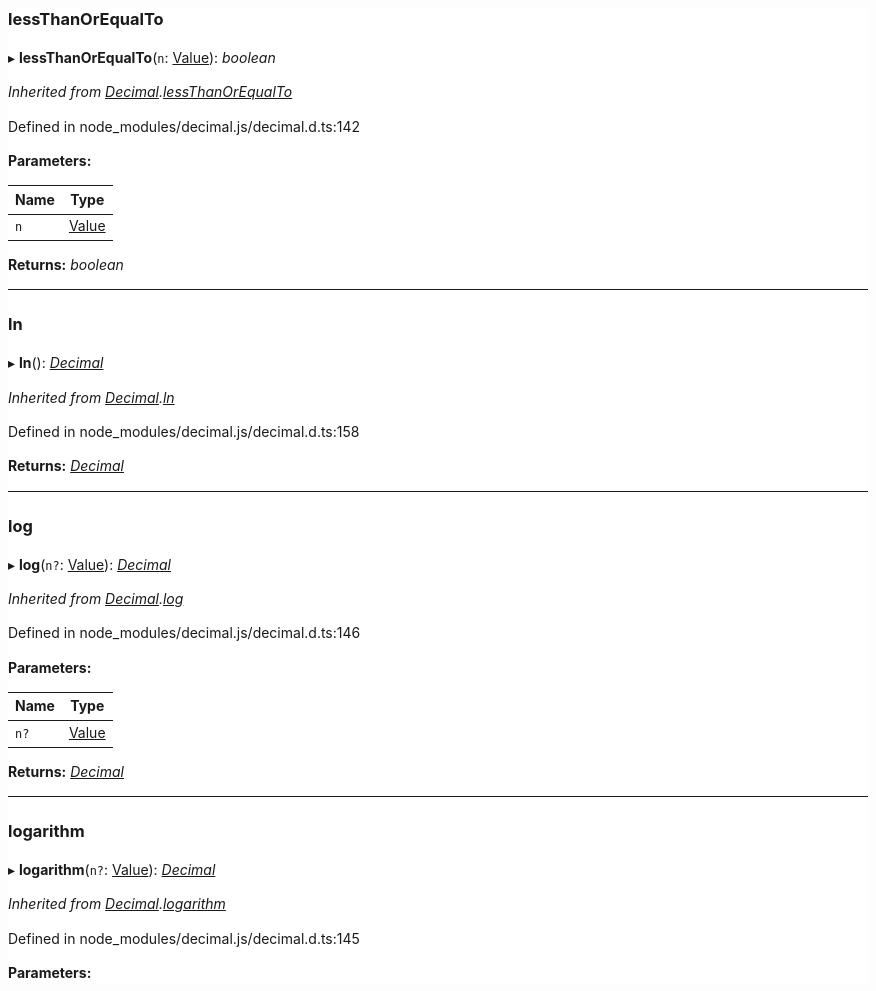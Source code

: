 ###  lessThanOrEqualTo

▸ **lessThanOrEqualTo**(`n`: [Value](../classes/decimal.md#static-value)): *boolean*

*Inherited from [Decimal](../classes/decimal.md).[lessThanOrEqualTo](../classes/decimal.md#lessthanorequalto)*

Defined in node_modules/decimal.js/decimal.d.ts:142

**Parameters:**

Name | Type |
------ | ------ |
`n` | [Value](../classes/decimal.md#static-value) |

**Returns:** *boolean*

___

###  ln

▸ **ln**(): *[Decimal](../classes/decimal.md)*

*Inherited from [Decimal](../classes/decimal.md).[ln](../classes/decimal.md#ln)*

Defined in node_modules/decimal.js/decimal.d.ts:158

**Returns:** *[Decimal](../classes/decimal.md)*

___

###  log

▸ **log**(`n?`: [Value](../classes/decimal.md#static-value)): *[Decimal](../classes/decimal.md)*

*Inherited from [Decimal](../classes/decimal.md).[log](../classes/decimal.md#log)*

Defined in node_modules/decimal.js/decimal.d.ts:146

**Parameters:**

Name | Type |
------ | ------ |
`n?` | [Value](../classes/decimal.md#static-value) |

**Returns:** *[Decimal](../classes/decimal.md)*

___

###  logarithm

▸ **logarithm**(`n?`: [Value](../classes/decimal.md#static-value)): *[Decimal](../classes/decimal.md)*

*Inherited from [Decimal](../classes/decimal.md).[logarithm](../classes/decimal.md#logarithm)*

Defined in node_modules/decimal.js/decimal.d.ts:145

**Parameters:**

